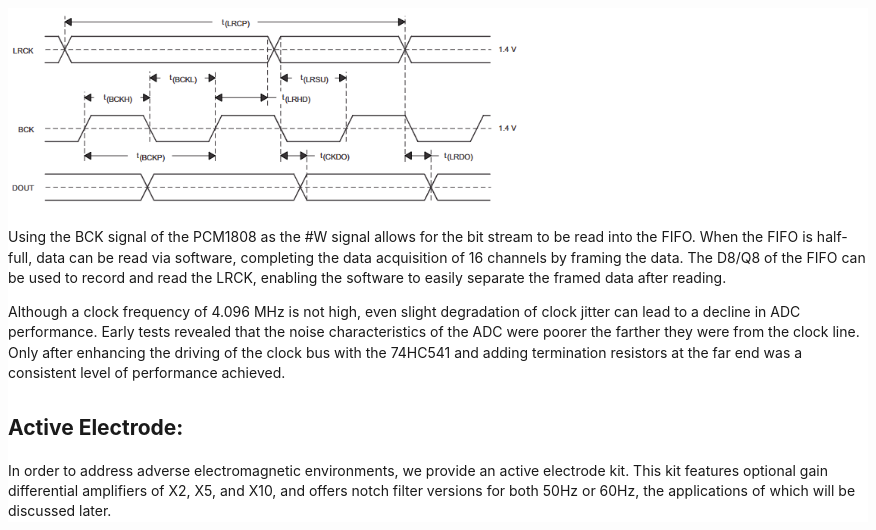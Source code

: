 <img src="./clk_fifo_1.png" height="200" width=auto >
</div>

Using the BCK signal of the PCM1808 as the #W signal allows for the bit stream to be read into the FIFO. When the FIFO is half-full, data can be read via software, completing the data acquisition of 16 channels by framing the data. The D8/Q8 of the FIFO can be used to record and read the LRCK, enabling the software to easily separate the framed data after reading.

Although a clock frequency of 4.096 MHz is not high, even slight degradation of clock jitter can lead to a decline in ADC performance. Early tests revealed that the noise characteristics of the ADC were poorer the farther they were from the clock line. Only after enhancing the driving of the clock bus with the 74HC541 and adding termination resistors at the far end was a consistent level of performance achieved.

## Active Electrode:

In order to address adverse electromagnetic environments, we provide an active electrode kit. This kit features optional gain differential amplifiers of X2, X5, and X10, and offers notch filter versions for both 50Hz or 60Hz, the applications of which will be discussed later.

<div align=center>